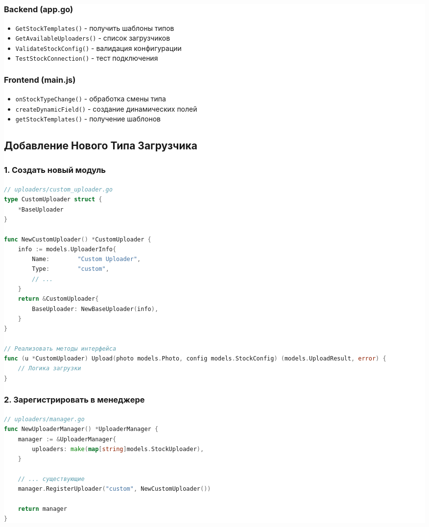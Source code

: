 ### Backend (app.go)

- `GetStockTemplates()` - получить шаблоны типов
- `GetAvailableUploaders()` - список загрузчиков
- `ValidateStockConfig()` - валидация конфигурации
- `TestStockConnection()` - тест подключения

### Frontend (main.js)

- `onStockTypeChange()` - обработка смены типа
- `createDynamicField()` - создание динамических полей
- `getStockTemplates()` - получение шаблонов

## Добавление Нового Типа Загрузчика

### 1. Создать новый модуль

```go
// uploaders/custom_uploader.go
type CustomUploader struct {
    *BaseUploader
}

func NewCustomUploader() *CustomUploader {
    info := models.UploaderInfo{
        Name:        "Custom Uploader",
        Type:        "custom",
        // ...
    }
    return &CustomUploader{
        BaseUploader: NewBaseUploader(info),
    }
}

// Реализовать методы интерфейса
func (u *CustomUploader) Upload(photo models.Photo, config models.StockConfig) (models.UploadResult, error) {
    // Логика загрузки
}
```

### 2. Зарегистрировать в менеджере

```go
// uploaders/manager.go
func NewUploaderManager() *UploaderManager {
    manager := &UploaderManager{
        uploaders: make(map[string]models.StockUploader),
    }
    
    // ... существующие
    manager.RegisterUploader("custom", NewCustomUploader())
    
    return manager
}
```

